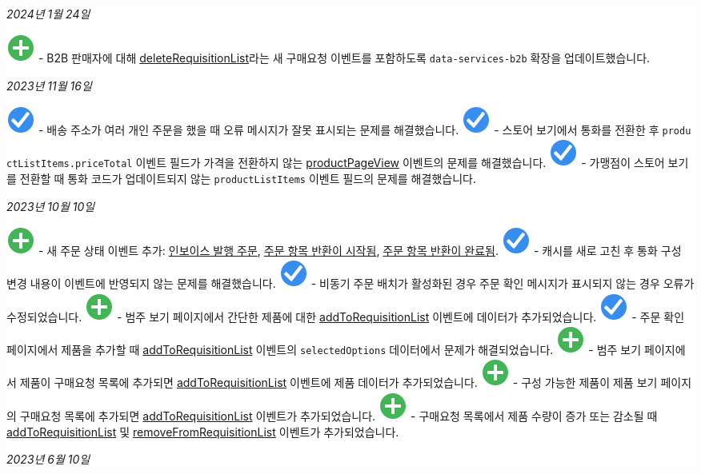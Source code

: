 _2024년 1월 24일_

![새로 만들기](../assets/new.svg) - B2B 판매자에 대해 [deleteRequisitionList](events.md#deleterequisitionlist)라는 새 구매요청 이벤트를 포함하도록 `data-services-b2b` 확장을 업데이트했습니다.

_2023년 11월 16일_

![수정](../assets/fix.svg) - 배송 주소가 여러 개인 주문을 했을 때 오류 메시지가 잘못 표시되는 문제를 해결했습니다.
![수정](../assets/fix.svg) - 스토어 보기에서 통화를 전환한 후 `productListItems.priceTotal` 이벤트 필드가 가격을 전환하지 않는 [productPageView](events.md#productpageview) 이벤트의 문제를 해결했습니다.
![수정](../assets/fix.svg) - 가맹점이 스토어 보기를 전환할 때 통화 코드가 업데이트되지 않는 `productListItems` 이벤트 필드의 문제를 해결했습니다.

_2023년 10월 10일_

![새로 만들기](../assets/new.svg) - 새 주문 상태 이벤트 추가: [인보이스 발행 주문](events-backoffice.md#orderinvoiced), [주문 항목 반환이 시작됨](events-backoffice.md#orderitemsreturninitiated), [주문 항목 반환이 완료됨](events-backoffice.md#orderitemreturncompleted).
![수정](../assets/fix.svg) - 캐시를 새로 고친 후 통화 구성 변경 내용이 이벤트에 반영되지 않는 문제를 해결했습니다.
![수정](../assets/fix.svg) - 비동기 주문 배치가 활성화된 경우 주문 확인 메시지가 표시되지 않는 경우 오류가 수정되었습니다.
![새로 만들기](../assets/new.svg) - 범주 보기 페이지에서 간단한 제품에 대한 [addToRequisitionList](events.md#addtorequisitionlist) 이벤트에 데이터가 추가되었습니다.
![수정](../assets/fix.svg) - 주문 확인 페이지에서 제품을 추가할 때 [addToRequisitionList](events.md#addtorequisitionlist) 이벤트의 `selectedOptions` 데이터에서 문제가 해결되었습니다.
![새로 만들기](../assets/new.svg) - 범주 보기 페이지에서 제품이 구매요청 목록에 추가되면 [addToRequisitionList](events.md#addtorequisitionlist) 이벤트에 제품 데이터가 추가되었습니다.
![새로 만들기](../assets/new.svg) - 구성 가능한 제품이 제품 보기 페이지의 구매요청 목록에 추가되면 [addToRequisitionList](events.md#addtorequisitionlist) 이벤트가 추가되었습니다.
![새로 만들기](../assets/new.svg) - 구매요청 목록에서 제품 수량이 증가 또는 감소될 때 [addToRequisitionList](events.md#addtorequisitionlist) 및 [removeFromRequisitionList](events.md#removefromrequisitionlist) 이벤트가 추가되었습니다.

_2023년 6월 10일_
